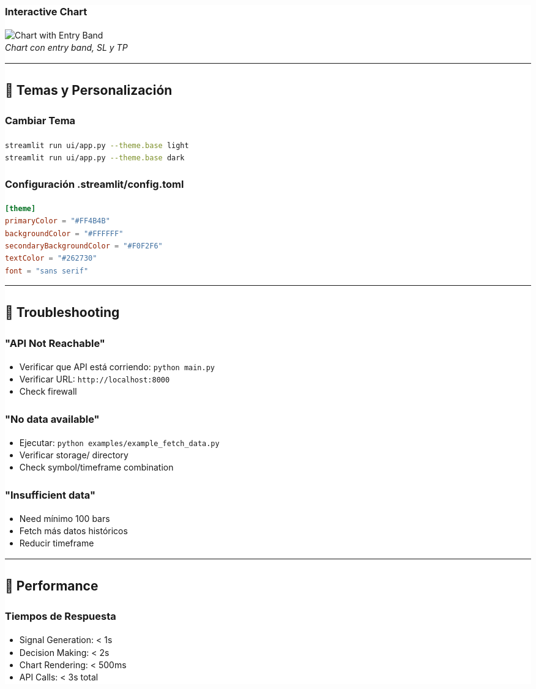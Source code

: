 ### Interactive Chart
![Chart with Entry Band]()  
*Chart con entry band, SL y TP*

---

## 🎨 Temas y Personalización

### Cambiar Tema
```bash
streamlit run ui/app.py --theme.base light
streamlit run ui/app.py --theme.base dark
```

### Configuración .streamlit/config.toml
```toml
[theme]
primaryColor = "#FF4B4B"
backgroundColor = "#FFFFFF"
secondaryBackgroundColor = "#F0F2F6"
textColor = "#262730"
font = "sans serif"
```

---

## 🐛 Troubleshooting

### "API Not Reachable"
- Verificar que API está corriendo: `python main.py`
- Verificar URL: `http://localhost:8000`
- Check firewall

### "No data available"
- Ejecutar: `python examples/example_fetch_data.py`
- Verificar storage/ directory
- Check symbol/timeframe combination

### "Insufficient data"
- Need mínimo 100 bars
- Fetch más datos históricos
- Reducir timeframe

---

## 🚀 Performance

### Tiempos de Respuesta
- Signal Generation: < 1s
- Decision Making: < 2s
- Chart Rendering: < 500ms
- API Calls: < 3s total
